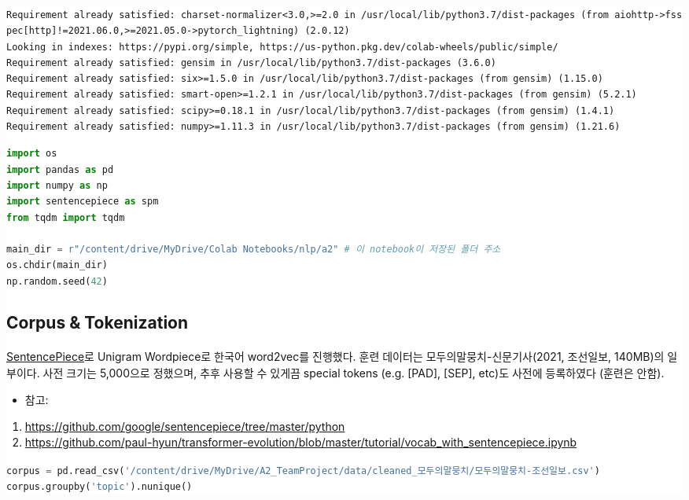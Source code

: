     Requirement already satisfied: charset-normalizer<3.0,>=2.0 in /usr/local/lib/python3.7/dist-packages (from aiohttp->fsspec[http]!=2021.06.0,>=2021.05.0->pytorch_lightning) (2.0.12)
    Looking in indexes: https://pypi.org/simple, https://us-python.pkg.dev/colab-wheels/public/simple/
    Requirement already satisfied: gensim in /usr/local/lib/python3.7/dist-packages (3.6.0)
    Requirement already satisfied: six>=1.5.0 in /usr/local/lib/python3.7/dist-packages (from gensim) (1.15.0)
    Requirement already satisfied: smart-open>=1.2.1 in /usr/local/lib/python3.7/dist-packages (from gensim) (5.2.1)
    Requirement already satisfied: scipy>=0.18.1 in /usr/local/lib/python3.7/dist-packages (from gensim) (1.4.1)
    Requirement already satisfied: numpy>=1.11.3 in /usr/local/lib/python3.7/dist-packages (from gensim) (1.21.6)



```python
import os
import pandas as pd
import numpy as np
import sentencepiece as spm
from tqdm import tqdm

main_dir = r"/content/drive/MyDrive/Colab Notebooks/nlp/a2" # 이 notebook이 저장된 폴더 주소
os.chdir(main_dir) 
np.random.seed(42)
```

## Corpus & Tokenization 

[SentencePiece](https://github.com/google/sentencepiece)로 Unigram Wordpiece로 한국어 word2vec를 진행했다. 훈련 데이터는 모두의말뭉치-신문기사(2021, 조선일보, 140MB)의 일부이다. 사전 크기는 5,000으로 정했으며, 추후 사용할 수 있게끔 special tokens (e.g. [PAD], [SEP], etc)도 사전에 등록하였다 (훈련은 안함).

* 참고:
1. https://github.com/google/sentencepiece/tree/master/python
2. https://github.com/paul-hyun/transformer-evolution/blob/master/tutorial/vocab_with_sentencepiece.ipynb


```python
corpus = pd.read_csv('/content/drive/MyDrive/A2_TeamProject/data/cleaned_모두의말뭉치/모두의말뭉치-조선일보.csv')
corpus.groupby('topic').nunique()
```





  <div id="df-dc2d9793-007b-4fce-9ece-26dedca80b86">
    <div class="colab-df-container">
      <div>
<style scoped>
    .dataframe tbody tr th:only-of-type {
        vertical-align: middle;
    }

    .dataframe tbody tr th {
        vertical-align: top;
    }
